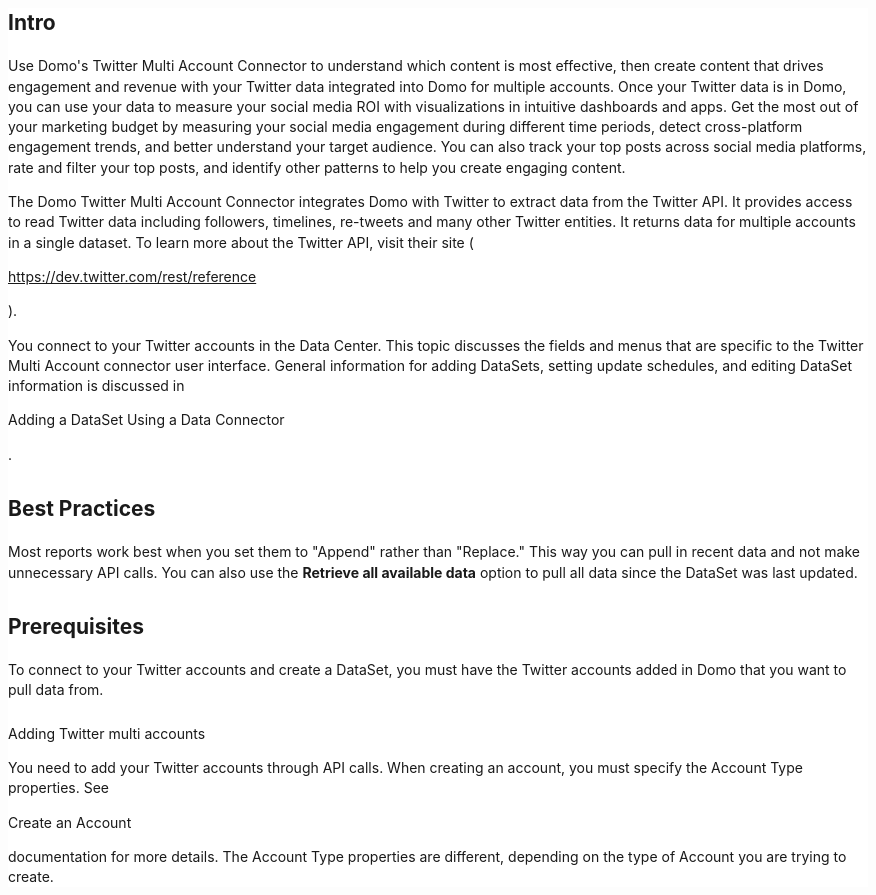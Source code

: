 

Intro
-------

Use Domo's Twitter Multi Account Connector to understand which content is most effective, then create content that drives engagement and revenue with your Twitter data integrated into Domo for multiple accounts. Once your Twitter data is in Domo, you can use your data to measure your social media ROI with visualizations in intuitive dashboards and apps. Get the most out of your marketing budget by measuring your social media engagement during different time periods, detect cross-platform engagement trends, and better understand your target audience. You can also track your top posts across social media platforms, rate and filter your top posts, and identify other patterns to help you create engaging content.


 The Domo Twitter Multi Account Connector integrates Domo with Twitter to extract data from the Twitter API. It provides access to read Twitter data including followers, timelines, re-tweets and many other Twitter entities. It returns data for multiple accounts in a single dataset. To learn more about the Twitter API, visit their site (

https://dev.twitter.com/rest/reference

).


 You connect to your Twitter accounts in the Data Center. This topic discusses the fields and menus that are specific to the Twitter Multi Account connector user interface. General information for adding DataSets, setting update schedules, and editing DataSet information is discussed in

Adding a DataSet Using a Data Connector

.


 Best Practices
----------------

Most reports work best when you set them to "Append" rather than "Replace." This way you can pull in recent data and not make unnecessary API calls. You can also use the
 ****Retrieve all available data****
 option to pull all data since the DataSet was last updated.


 Prerequisites
---------------

To connect to your Twitter accounts and create a DataSet, you must have the Twitter accounts added in Domo that you want to pull data from.

###
 Adding Twitter multi accounts

You need to add your Twitter accounts through API calls. When creating an account, you must specify the Account Type properties. See

Create an Account

documentation for more details. The Account Type properties are different, depending on the type of Account you are trying to create.
